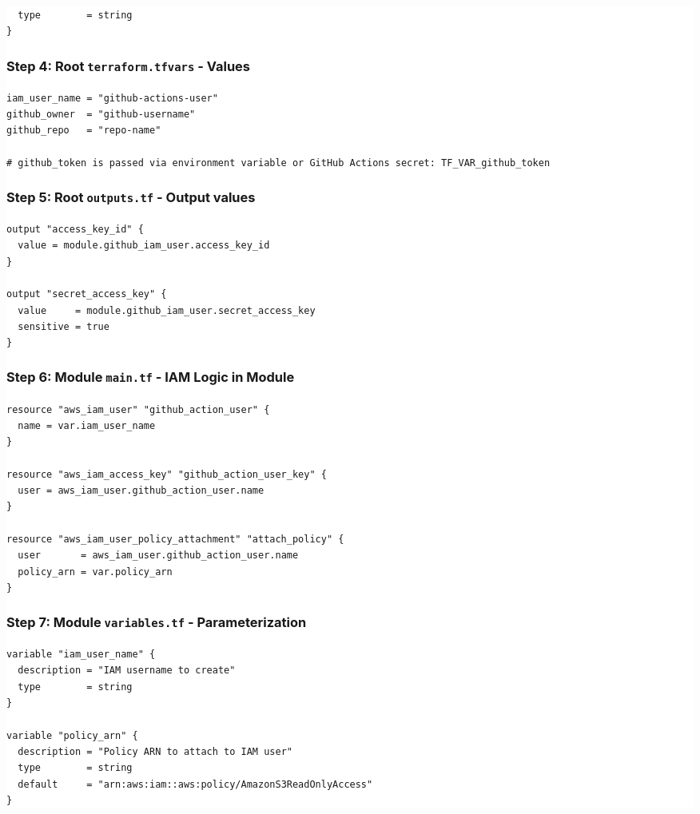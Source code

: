 ```
  type        = string
}
```

### Step 4: Root `terraform.tfvars` - Values

```
iam_user_name = "github-actions-user"
github_owner  = "github-username"
github_repo   = "repo-name"

# github_token is passed via environment variable or GitHub Actions secret: TF_VAR_github_token
```

### Step 5: Root `outputs.tf` - Output values

```
output "access_key_id" {
  value = module.github_iam_user.access_key_id
}

output "secret_access_key" {
  value     = module.github_iam_user.secret_access_key
  sensitive = true
}
```

### Step 6: Module `main.tf` - IAM Logic in Module

```
resource "aws_iam_user" "github_action_user" {
  name = var.iam_user_name
}

resource "aws_iam_access_key" "github_action_user_key" {
  user = aws_iam_user.github_action_user.name
}

resource "aws_iam_user_policy_attachment" "attach_policy" {
  user       = aws_iam_user.github_action_user.name
  policy_arn = var.policy_arn
}
```

### Step 7: Module `variables.tf` - Parameterization

```
variable "iam_user_name" {
  description = "IAM username to create"
  type        = string
}

variable "policy_arn" {
  description = "Policy ARN to attach to IAM user"
  type        = string
  default     = "arn:aws:iam::aws:policy/AmazonS3ReadOnlyAccess"
}
```
